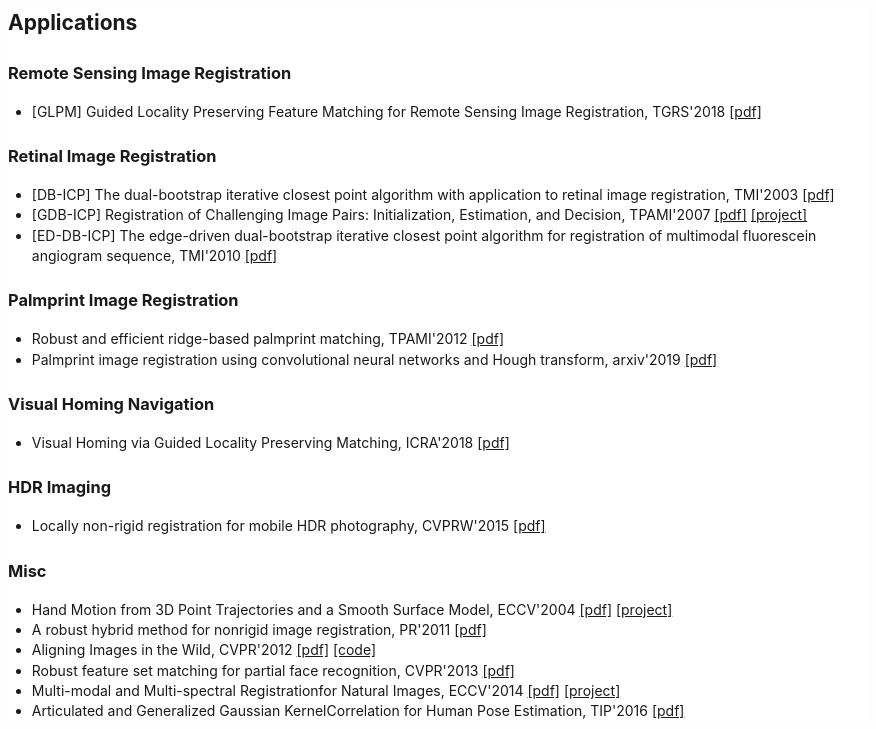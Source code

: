 

<a name="app"></a>
## Applications

<a name="rsir"></a>
### Remote Sensing Image Registration
- [GLPM] Guided Locality Preserving Feature Matching for Remote Sensing Image Registration, TGRS'2018 [[pdf]](https://ieeexplore.ieee.org/abstract/document/8340808/)

<a name="rir"></a>
### Retinal Image Registration
- [DB-ICP] The dual-bootstrap iterative closest point algorithm with application to retinal image registration, TMI'2003 [[pdf]](http://www.cs.rpi.edu/~stewart/papers/dual_bootstrap_icp.pdf)
- [GDB-ICP] Registration of Challenging Image Pairs: Initialization, Estimation, and Decision, TPAMI'2007 [[pdf]](http://citeseerx.ist.psu.edu/viewdoc/download?doi=10.1.1.226.2782&rep=rep1&type=pdf) [[project]](http://www.vision.cs.rpi.edu/gdbicp/)     
- [ED-DB-ICP] The edge-driven dual-bootstrap iterative closest point algorithm for registration of multimodal fluorescein angiogram sequence, TMI'2010 [[pdf]](https://ieeexplore.ieee.org/abstract/document/5223602/)

<a name="pir"></a>
### Palmprint Image Registration
- Robust and efficient ridge-based palmprint matching, TPAMI'2012 [[pdf]](https://ieeexplore.ieee.org/abstract/document/6112761/)
- Palmprint image registration using convolutional neural networks and Hough transform, arxiv'2019 [[pdf]](https://arxiv.org/pdf/1904.00579)

<a name="vhn"></a>
### Visual Homing Navigation
- Visual Homing via Guided Locality Preserving Matching, ICRA'2018 [[pdf]](https://ieeexplore.ieee.org/abstract/document/8460935/)

<a name="hi"></a>
### HDR Imaging
- Locally non-rigid registration for mobile HDR photography, CVPRW'2015 [[pdf]](https://www.cv-foundation.org/openaccess/content_cvpr_workshops_2015/W12/papers/Gallo_Locally_Non-Rigid_Registration_2015_CVPR_paper.pdf)

<a name="misc2"></a>
### Misc
- Hand Motion from 3D Point Trajectories and a Smooth Surface Model, ECCV'2004 [[pdf]](https://hal.inria.fr/inria-00262293/document) [[project]](http://www.inrialpes.fr/movi)
- A robust hybrid method for nonrigid image registration, PR'2011 [[pdf]](https://www.sciencedirect.com/science/article/pii/S0031320310004930)
- Aligning Images in the Wild, CVPR'2012 [[pdf]](https://www.comp.nus.edu.sg/~lowkl/publications/aligning_images_cvpr2012.pdf) [[code]](https://sites.google.com/site/laoszefei81/home/code-1/code-for-aligning-images-in-the-wild)
- Robust feature set matching for partial face recognition, CVPR'2013 [[pdf]](http://openaccess.thecvf.com/content_iccv_2013/papers/Weng_Robust_Feature_Set_2013_ICCV_paper.pdf)
- Multi-modal and Multi-spectral Registrationfor Natural Images, ECCV'2014 [[pdf]](http://www.cse.cuhk.edu.hk/~leojia/projects/multimodal/papers/multispectral_registration.pdf) [[project]](http://www.cse.cuhk.edu.hk/~leojia/projects/multimodal/)
- Articulated and Generalized Gaussian KernelCorrelation for Human Pose Estimation, TIP'2016 [[pdf]](https://www.researchgate.net/publication/286510775_Articulated_and_Generalized_Gaussian_Kernel_Correlation_for_Human_Pose_Estimation?enrichId=rgreq-1fc1a14d1ced5b1cefa92e498e22f862-XXX&enrichSource=Y292ZXJQYWdlOzI4NjUxMDc3NTtBUzozMzg0NjEwNTc1MzE5MDRAMTQ1NzcwNjgxMjgwMQ%3D%3D&el=1_x_3&_esc=publicationCoverPdf)